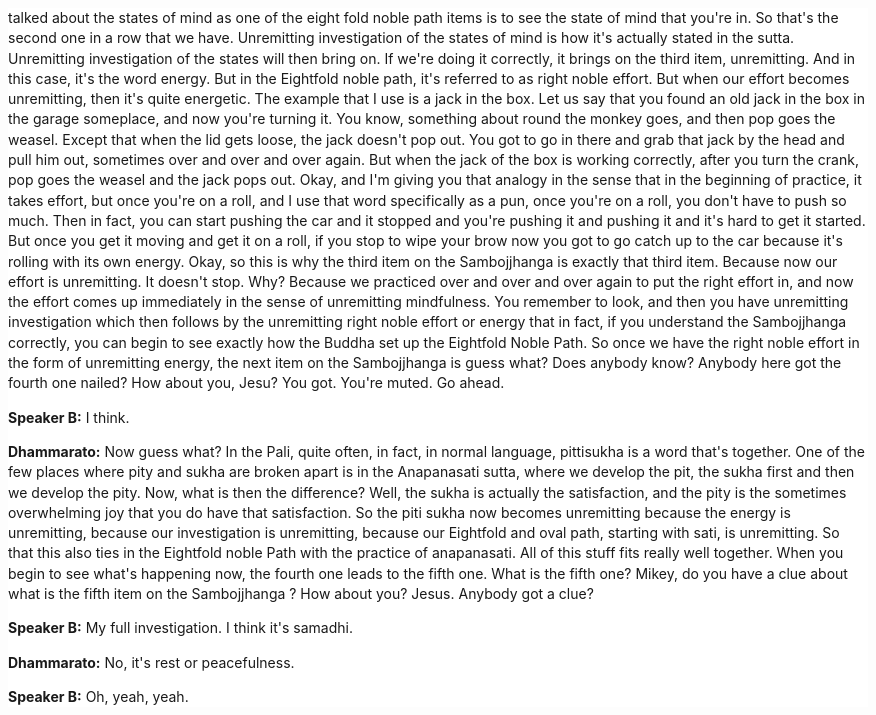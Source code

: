 talked about the states of mind as one of the eight fold noble path items is to see the state of mind that you're in. So that's the second one in a row that we have. Unremitting investigation of the states of mind is how it's actually stated in the sutta. Unremitting investigation of the states will then bring on. If we're doing it correctly, it brings on the third item, unremitting. And in this case, it's the word energy. But in the Eightfold noble path, it's referred to as right noble effort. But when our effort becomes unremitting, then it's quite energetic. The example that I use is a jack in the box. Let us say that you found an old jack in the box in the garage someplace, and now you're turning it. You know, something about round the monkey goes, and then pop goes the weasel. Except that when the lid gets loose, the jack doesn't pop out. You got to go in there and grab that jack by the head and pull him out, sometimes over and over and over again. But when the jack of the box is working correctly, after you turn the crank, pop goes the weasel and the jack pops out. Okay, and I'm giving you that analogy in the sense that in the beginning of practice, it takes effort, but once you're on a roll, and I use that word specifically as a pun, once you're on a roll, you don't have to push so much. Then in fact, you can start pushing the car and it stopped and you're pushing it and pushing it and it's hard to get it started. But once you get it moving and get it on a roll, if you stop to wipe your brow now you got to go catch up to the car because it's rolling with its own energy. Okay, so this is why the third item on the Sambojjhanga  is exactly that third item. Because now our effort is unremitting. It doesn't stop. Why? Because we practiced over and over and over again to put the right effort in, and now the effort comes up immediately in the sense of unremitting mindfulness. You remember to look, and then you have unremitting investigation which then follows by the unremitting right noble effort or energy that in fact, if you understand the Sambojjhanga  correctly, you can begin to see exactly how the Buddha set up the Eightfold Noble Path. So once we have the right noble effort in the form of unremitting energy, the next item on the Sambojjhanga  is guess what? Does anybody know? Anybody here got the fourth one nailed? How about you, Jesu? You got. You're muted. Go ahead.

**Speaker B:** I think.

**Dhammarato:** Now guess what? In the Pali, quite often, in fact, in normal language, pittisukha is a word that's together. One of the few places where pity and sukha are broken apart is in the Anapanasati sutta, where we develop the pit, the sukha first and then we develop the pity. Now, what is then the difference? Well, the sukha is actually the satisfaction, and the pity is the sometimes overwhelming joy that you do have that satisfaction. So the piti sukha now becomes unremitting because the energy is unremitting, because our investigation is unremitting, because our Eightfold and oval path, starting with sati, is unremitting. So that this also ties in the Eightfold noble Path with the practice of anapanasati. All of this stuff fits really well together. When you begin to see what's happening now, the fourth one leads to the fifth one. What is the fifth one? Mikey, do you have a clue about what is the fifth item on the Sambojjhanga ? How about you? Jesus. Anybody got a clue?

**Speaker B:** My full investigation. I think it's samadhi.

**Dhammarato:** No, it's rest or peacefulness.

**Speaker B:** Oh, yeah, yeah.
